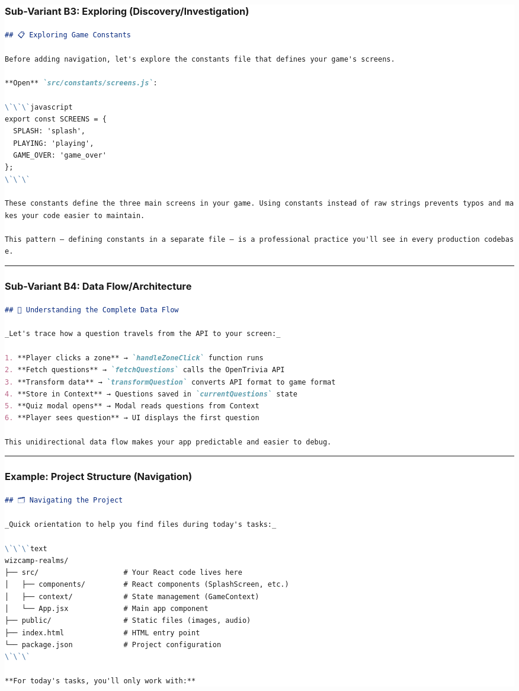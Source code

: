 ### Sub-Variant B3: Exploring (Discovery/Investigation)

```markdown
## 📋 Exploring Game Constants

Before adding navigation, let's explore the constants file that defines your game's screens.

**Open** `src/constants/screens.js`:

\`\`\`javascript
export const SCREENS = {
  SPLASH: 'splash',
  PLAYING: 'playing',
  GAME_OVER: 'game_over'
};
\`\`\`

These constants define the three main screens in your game. Using constants instead of raw strings prevents typos and makes your code easier to maintain.

This pattern — defining constants in a separate file — is a professional practice you'll see in every production codebase.
```

---

### Sub-Variant B4: Data Flow/Architecture

```markdown
## 🔄 Understanding the Complete Data Flow

_Let's trace how a question travels from the API to your screen:_

1. **Player clicks a zone** → `handleZoneClick` function runs
2. **Fetch questions** → `fetchQuestions` calls the OpenTrivia API
3. **Transform data** → `transformQuestion` converts API format to game format
4. **Store in Context** → Questions saved in `currentQuestions` state
5. **Quiz modal opens** → Modal reads questions from Context
6. **Player sees question** → UI displays the first question

This unidirectional data flow makes your app predictable and easier to debug.
```

---

### Example: Project Structure (Navigation)

```markdown
## 🗂️ Navigating the Project

_Quick orientation to help you find files during today's tasks:_

\`\`\`text
wizcamp-realms/
├── src/                    # Your React code lives here
│   ├── components/         # React components (SplashScreen, etc.)
│   ├── context/            # State management (GameContext)
│   └── App.jsx             # Main app component
├── public/                 # Static files (images, audio)
├── index.html              # HTML entry point
└── package.json            # Project configuration
\`\`\`

**For today's tasks, you'll only work with:**

```
